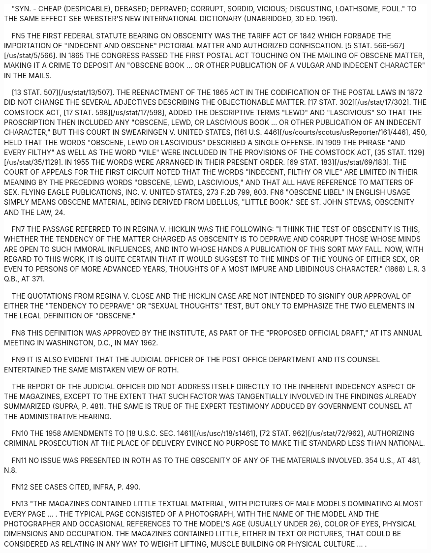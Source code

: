     "SYN. - CHEAP (DESPICABLE), DEBASED; DEPRAVED; CORRUPT, SORDID, VICIOUS; DISGUSTING, LOATHSOME, FOUL."  TO THE SAME EFFECT SEE WEBSTER'S NEW INTERNATIONAL DICTIONARY (UNABRIDGED, 3D ED. 1961).

    FN5  THE FIRST FEDERAL STATUTE BEARING ON OBSCENITY WAS THE TARIFF ACT OF 1842 WHICH FORBADE THE IMPORTATION OF "INDECENT AND OBSCENE" PICTORIAL MATTER AND AUTHORIZED CONFISCATION.  [5 STAT. 566-567][/us/stat/5/566].  IN 1865 THE CONGRESS PASSED THE FIRST POSTAL ACT TOUCHING ON THE MAILING OF OBSCENE MATTER, MAKING IT A CRIME TO DEPOSIT AN "OBSCENE BOOK  ... OR OTHER PUBLICATION OF A VULGAR AND INDECENT CHARACTER" IN THE MAILS.

    [13 STAT. 507][/us/stat/13/507].  THE REENACTMENT OF THE 1865 ACT IN THE CODIFICATION OF THE POSTAL LAWS IN 1872 DID NOT CHANGE THE SEVERAL ADJECTIVES DESCRIBING THE OBJECTIONABLE MATTER.  [17 STAT. 302][/us/stat/17/302].  THE COMSTOCK ACT, [17 STAT. 598][/us/stat/17/598], ADDED THE DESCRIPTIVE TERMS "LEWD" AND "LASCIVIOUS" SO THAT THE PROSCRIPTION THEN INCLUDED ANY "OBSCENE, LEWD, OR LASCIVIOUS BOOK  ...  OR OTHER PUBLICATION OF AN INDECENT CHARACTER," BUT THIS COURT IN SWEARINGEN V. UNITED STATES, [161 U.S. 446][/us/courts/scotus/usReporter/161/446], 450, HELD THAT THE WORDS "OBSCENE, LEWD OR LASCIVIOUS" DESCRIBED A SINGLE OFFENSE.  IN 1909 THE PHRASE "AND EVERY FILTHY" AS WELL AS THE WORD "VILE" WERE INCLUDED IN THE PROVISIONS OF THE COMSTOCK ACT, [35 STAT. 1129][/us/stat/35/1129].  IN 1955 THE WORDS WERE ARRANGED IN THEIR PRESENT ORDER.  [69 STAT. 183][/us/stat/69/183].  THE COURT OF APPEALS FOR THE FIRST CIRCUIT NOTED THAT THE WORDS "INDECENT, FILTHY OR VILE" ARE LIMITED IN THEIR MEANING BY THE PRECEDING WORDS "OBSCENE, LEWD, LASCIVIOUS," AND THAT ALL HAVE REFERENCE TO MATTERS OF SEX.  FLYING EAGLE PUBLICATIONS, INC. V. UNITED STATES, 273 F.2D 799, 803.    FN6  "OBSCENE LIBEL" IN ENGLISH USAGE SIMPLY MEANS OBSCENE MATERIAL, BEING DERIVED FROM LIBELLUS, "LITTLE BOOK."  SEE ST. JOHN STEVAS, OBSCENITY AND THE LAW, 24.

    FN7  THE PASSAGE REFERRED TO IN REGINA V. HICKLIN WAS THE FOLLOWING: "I THINK THE TEST OF OBSCENITY IS THIS, WHETHER THE TENDENCY OF THE MATTER CHARGED AS OBSCENITY IS TO DEPRAVE AND CORRUPT THOSE WHOSE MINDS ARE OPEN TO SUCH IMMORAL INFLUENCES, AND INTO WHOSE HANDS A PUBLICATION OF THIS SORT MAY FALL.  NOW, WITH REGARD TO THIS WORK, IT IS QUITE CERTAIN THAT IT WOULD SUGGEST TO THE MINDS OF THE YOUNG OF EITHER SEX, OR EVEN TO PERSONS OF MORE ADVANCED YEARS, THOUGHTS OF A MOST IMPURE AND LIBIDINOUS CHARACTER."  (1868) L.R. 3 Q.B., AT 371.

    THE QUOTATIONS FROM REGINA V. CLOSE AND THE HICKLIN CASE ARE NOT INTENDED TO SIGNIFY OUR APPROVAL OF EITHER THE "TENDENCY TO DEPRAVE" OR "SEXUAL THOUGHTS" TEST, BUT ONLY TO EMPHASIZE THE TWO ELEMENTS IN THE LEGAL DEFINITION OF "OBSCENE."

    FN8  THIS DEFINITION WAS APPROVED BY THE INSTITUTE, AS PART OF THE "PROPOSED OFFICIAL DRAFT," AT ITS ANNUAL MEETING IN WASHINGTON, D.C., IN MAY 1962.

    FN9  IT IS ALSO EVIDENT THAT THE JUDICIAL OFFICER OF THE POST OFFICE DEPARTMENT AND ITS COUNSEL ENTERTAINED THE SAME MISTAKEN VIEW OF ROTH.

    THE REPORT OF THE JUDICIAL OFFICER DID NOT ADDRESS ITSELF DIRECTLY TO THE INHERENT INDECENCY ASPECT OF THE MAGAZINES, EXCEPT TO THE EXTENT THAT SUCH FACTOR WAS TANGENTIALLY INVOLVED IN THE FINDINGS ALREADY SUMMARIZED (SUPRA, P. 481).  THE SAME IS TRUE OF THE EXPERT TESTIMONY ADDUCED BY GOVERNMENT COUNSEL AT THE ADMINISTRATIVE HEARING.

    FN10  THE 1958 AMENDMENTS TO [18 U.S.C. SEC. 1461][/us/usc/t18/s1461], [72 STAT. 962][/us/stat/72/962], AUTHORIZING CRIMINAL PROSECUTION AT THE PLACE OF DELIVERY EVINCE NO PURPOSE TO MAKE THE STANDARD LESS THAN NATIONAL.

    FN11  NO ISSUE WAS PRESENTED IN ROTH AS TO THE OBSCENITY OF ANY OF THE MATERIALS INVOLVED.  354 U.S., AT 481, N.8.

    FN12  SEE CASES CITED, INFRA, P. 490.

    FN13  "THE MAGAZINES CONTAINED LITTLE TEXTUAL MATERIAL, WITH PICTURES OF MALE MODELS DOMINATING ALMOST EVERY PAGE  ...  .  THE TYPICAL PAGE CONSISTED OF A PHOTOGRAPH, WITH THE NAME OF THE MODEL AND THE PHOTOGRAPHER AND OCCASIONAL REFERENCES TO THE MODEL'S AGE (USUALLY UNDER 26), COLOR OF EYES, PHYSICAL DIMENSIONS AND OCCUPATION.  THE MAGAZINES CONTAINED LITTLE, EITHER IN TEXT OR PICTURES, THAT COULD BE CONSIDERED AS RELATING IN ANY WAY TO WEIGHT LIFTING, MUSCLE BUILDING OR PHYSICAL CULTURE  ...  .
